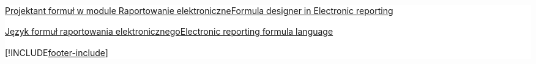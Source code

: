 [<span data-ttu-id="4d2cc-163">Projektant formuł w module Raportowanie elektroniczne</span><span class="sxs-lookup"><span data-stu-id="4d2cc-163">Formula designer in Electronic reporting</span></span>](general-electronic-reporting-formula-designer.md)

[<span data-ttu-id="4d2cc-164">Język formuł raportowania elektronicznego</span><span class="sxs-lookup"><span data-stu-id="4d2cc-164">Electronic reporting formula language</span></span>](er-formula-language.md)


[!INCLUDE[footer-include](../../../includes/footer-banner.md)]
